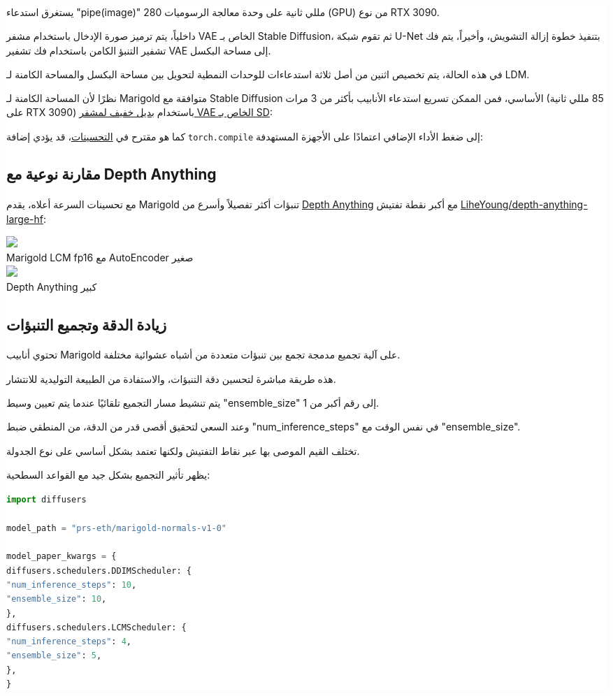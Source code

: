 يستغرق استدعاء "pipe(image)" 280 مللي ثانية على وحدة معالجة الرسوميات (GPU) من نوع RTX 3090.

داخلياً، يتم ترميز صورة الإدخال باستخدام مشفر VAE الخاص بـ Stable Diffusion، ثم تقوم شبكة U-Net بتنفيذ خطوة إزالة التشويش، وأخيراً، يتم فك تشفير التنبؤ الكامن باستخدام فك تشفير VAE إلى مساحة البكسل.

في هذه الحالة، يتم تخصيص اثنين من أصل ثلاثة استدعاءات للوحدات النمطية لتحويل بين مساحة البكسل والمساحة الكامنة لـ LDM.

نظرًا لأن المساحة الكامنة لـ Marigold متوافقة مع Stable Diffusion الأساسي، فمن الممكن تسريع استدعاء الأنابيب بأكثر من 3 مرات (85 مللي ثانية على RTX 3090) باستخدام [بديل خفيف لمشفر VAE الخاص بـ SD](../api/models/autoencoder_tiny):

كما هو مقترح في [التحسينات](../optimization/torch2.0#torch.compile)، قد يؤدي إضافة `torch.compile` إلى ضغط الأداء الإضافي اعتمادًا على الأجهزة المستهدفة:

## مقارنة نوعية مع Depth Anything

مع تحسينات السرعة أعلاه، يقدم Marigold تنبؤات أكثر تفصيلاً وأسرع من [Depth Anything](https://huggingface.co/docs/transformers/main/en/model_doc/depth_anything) مع أكبر نقطة تفتيش [LiheYoung/depth-anything-large-hf](https://huggingface.co/LiheYoung/depth-anything-large-hf):

<div class="flex gap-4">
<div style="flex: 1 1 50%; max-width: 50%;">
<img class="rounded-xl" src="https://huggingface.co/datasets/huggingface/documentation-images/resolve/main/marigold/marigold_einstein_lcm_depth.png"/>
<figcaption class="mt-1 text-center text-sm text-gray-500">
Marigold LCM fp16 مع AutoEncoder صغير
</figcaption>
</div>
<div style="flex: 1 1 50%; max-width: 50%;">
<img class="rounded-xl" src="https://huggingface.co/datasets/huggingface/documentation-images/resolve/main/marigold/einstein_depthanything_large.png"/>
<figcaption class="mt-1 text-center text-sm text-gray-500">
Depth Anything كبير
</figcaption>
</div>
</div>

## زيادة الدقة وتجميع التنبؤات

تحتوي أنابيب Marigold على آلية تجميع مدمجة تجمع بين تنبؤات متعددة من أشباه عشوائية مختلفة.

هذه طريقة مباشرة لتحسين دقة التنبؤات، والاستفادة من الطبيعة التوليدية للانتشار.

يتم تنشيط مسار التجميع تلقائيًا عندما يتم تعيين وسيط "ensemble_size" إلى رقم أكبر من 1.

وعند السعي لتحقيق أقصى قدر من الدقة، من المنطقي ضبط "num_inference_steps" في نفس الوقت مع "ensemble_size".

تختلف القيم الموصى بها عبر نقاط التفتيش ولكنها تعتمد بشكل أساسي على نوع الجدولة.

يظهر تأثير التجميع بشكل جيد مع القواعد السطحية:

```python
import diffusers

model_path = "prs-eth/marigold-normals-v1-0"

model_paper_kwargs = {
diffusers.schedulers.DDIMScheduler: {
"num_inference_steps": 10,
"ensemble_size": 10,
},
diffusers.schedulers.LCMScheduler: {
"num_inference_steps": 4,
"ensemble_size": 5,
},
}

```